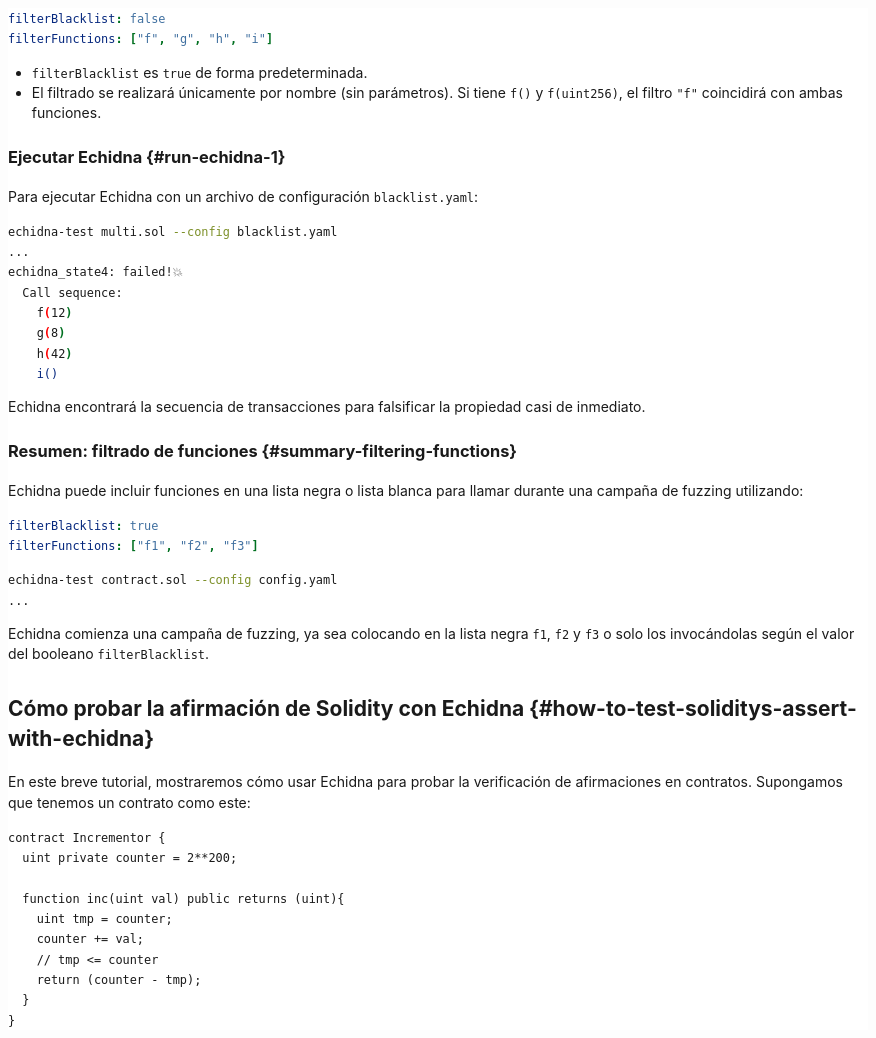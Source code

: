 ```yaml
filterBlacklist: false
filterFunctions: ["f", "g", "h", "i"]
```

- `filterBlacklist` es `true` de forma predeterminada.
- El filtrado se realizará únicamente por nombre (sin parámetros). Si tiene `f()` y `f(uint256)`, el filtro `"f"` coincidirá con ambas funciones.

### Ejecutar Echidna {#run-echidna-1}

Para ejecutar Echidna con un archivo de configuración `blacklist.yaml`:

```bash
echidna-test multi.sol --config blacklist.yaml
...
echidna_state4: failed!💥
  Call sequence:
    f(12)
    g(8)
    h(42)
    i()
```

Echidna encontrará la secuencia de transacciones para falsificar la propiedad casi de inmediato.

### Resumen: filtrado de funciones {#summary-filtering-functions}

Echidna puede incluir funciones en una lista negra o lista blanca para llamar durante una campaña de fuzzing utilizando:

```yaml
filterBlacklist: true
filterFunctions: ["f1", "f2", "f3"]
```

```bash
echidna-test contract.sol --config config.yaml
...
```

Echidna comienza una campaña de fuzzing, ya sea colocando en la lista negra `f1`, `f2` y `f3` o solo los invocándolas según el valor del booleano `filterBlacklist`.

## Cómo probar la afirmación de Solidity con Echidna {#how-to-test-soliditys-assert-with-echidna}

En este breve tutorial, mostraremos cómo usar Echidna para probar la verificación de afirmaciones en contratos. Supongamos que tenemos un contrato como este:

```solidity
contract Incrementor {
  uint private counter = 2**200;

  function inc(uint val) public returns (uint){
    uint tmp = counter;
    counter += val;
    // tmp <= counter
    return (counter - tmp);
  }
}
```
